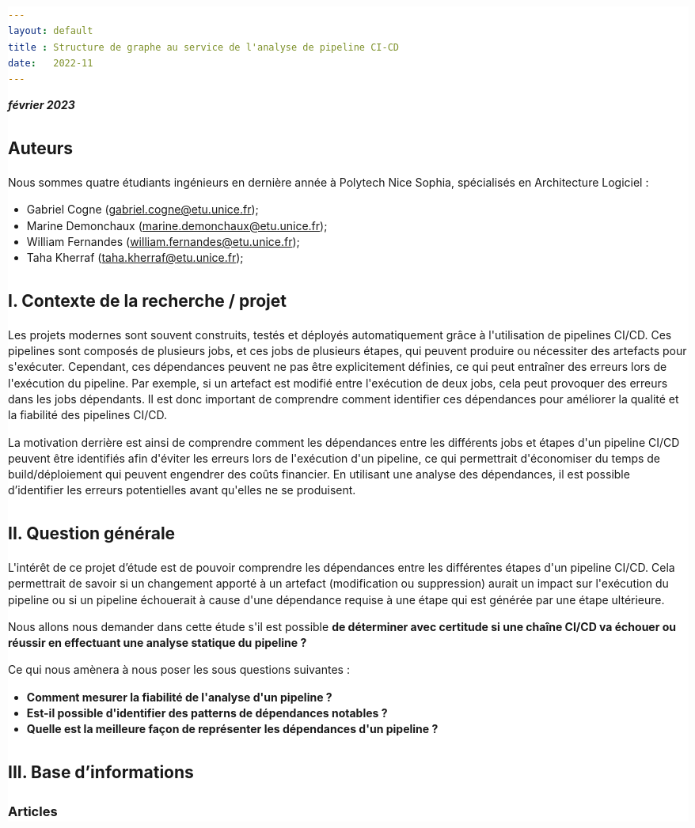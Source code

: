 ```yaml
---
layout: default
title : Structure de graphe au service de l'analyse de pipeline CI-CD
date:   2022-11
---
```


**_février 2023_**

## Auteurs
Nous sommes quatre étudiants ingénieurs en dernière année à Polytech Nice Sophia, spécialisés en Architecture Logiciel :

* Gabriel Cogne (gabriel.cogne@etu.unice.fr);
* Marine Demonchaux (marine.demonchaux@etu.unice.fr);
* William Fernandes (william.fernandes@etu.unice.fr);
* Taha Kherraf (taha.kherraf@etu.unice.fr);
    
## I. Contexte de la recherche / projet
Les projets modernes sont souvent construits, testés et déployés automatiquement grâce à l'utilisation de pipelines CI/CD. Ces pipelines sont composés de plusieurs jobs, et ces jobs de plusieurs étapes, qui peuvent produire ou nécessiter des artefacts pour s'exécuter. Cependant, ces dépendances peuvent ne pas être explicitement définies, ce qui peut entraîner des erreurs lors de l'exécution du pipeline. Par exemple, si un artefact est modifié entre l'exécution de deux jobs, cela peut provoquer des erreurs dans les jobs dépendants. Il est donc important de comprendre comment identifier ces dépendances pour améliorer la qualité et la fiabilité des pipelines CI/CD. 

La motivation derrière est ainsi de comprendre comment les dépendances entre les différents jobs et étapes d'un pipeline CI/CD peuvent être identifiés afin d'éviter les erreurs lors de l'exécution d'un pipeline, ce qui permettrait d'économiser du temps de build/déploiement qui peuvent engendrer des coûts financier. En utilisant une analyse des dépendances, il est possible d’identifier les erreurs potentielles avant qu'elles ne se produisent. 


## II. Question générale
L'intérêt de ce projet d’étude est de pouvoir comprendre les dépendances entre les différentes étapes d'un pipeline CI/CD. Cela permettrait de savoir si un changement apporté à un artefact (modification ou suppression) aurait un impact sur l'exécution du pipeline ou si un pipeline échouerait à cause d'une dépendance requise à une étape qui est générée par une étape ultérieure.

Nous allons nous demander dans cette étude s'il est possible **de déterminer avec certitude si une chaîne CI/CD va échouer ou réussir en effectuant une analyse statique du pipeline ?**

Ce qui nous amènera à nous poser les sous questions suivantes : 
* **Comment mesurer la fiabilité de l'analyse d'un pipeline ?**
* **Est-il possible d'identifier des patterns de dépendances notables ?**
* **Quelle est la meilleure façon de représenter les dépendances d'un pipeline ?**


## III. Base d’informations
### Articles  
